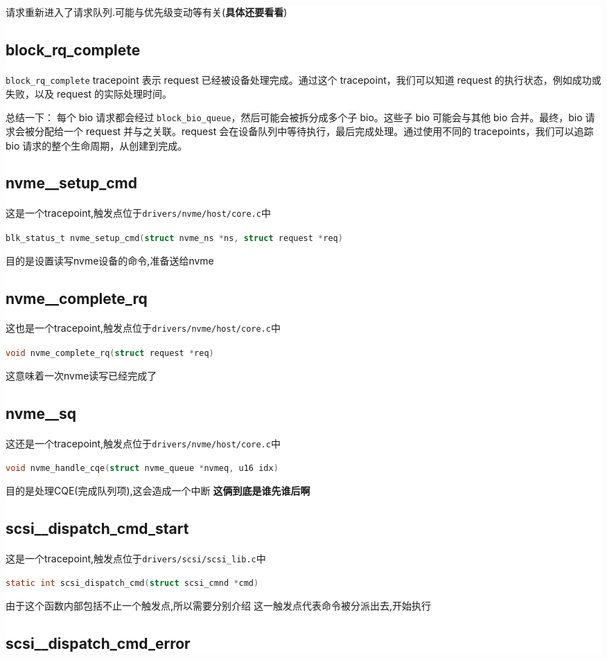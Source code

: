 请求重新进入了请求队列.可能与优先级变动等有关(**具体还要看看**)

## block_rq_complete

`block_rq_complete` tracepoint 表示 request 已经被设备处理完成。通过这个 tracepoint，我们可以知道 request 的执行状态，例如成功或失败，以及 request 的实际处理时间。

总结一下：
每个 bio 请求都会经过 `block_bio_queue`，然后可能会被拆分成多个子 bio。这些子 bio 可能会与其他 bio 合并。最终，bio 请求会被分配给一个 request 并与之关联。request 会在设备队列中等待执行，最后完成处理。通过使用不同的 tracepoints，我们可以追踪 bio 请求的整个生命周期，从创建到完成。

## nvme__setup_cmd

这是一个tracepoint,触发点位于`drivers/nvme/host/core.c`中

```c
blk_status_t nvme_setup_cmd(struct nvme_ns *ns, struct request *req)
```

目的是设置读写nvme设备的命令,准备送给nvme

## nvme__complete_rq

这也是一个tracepoint,触发点位于`drivers/nvme/host/core.c`中

```c
void nvme_complete_rq(struct request *req)
```

这意味着一次nvme读写已经完成了

## nvme__sq

这还是一个tracepoint,触发点位于`drivers/nvme/host/core.c`中

```c
void nvme_handle_cqe(struct nvme_queue *nvmeq, u16 idx)
```

目的是处理CQE(完成队列项),这会造成一个中断
**这俩到底是谁先谁后啊**

## scsi__dispatch_cmd_start

这是一个tracepoint,触发点位于`drivers/scsi/scsi_lib.c`中

```c
static int scsi_dispatch_cmd(struct scsi_cmnd *cmd)
```

由于这个函数内部包括不止一个触发点,所以需要分别介绍
这一触发点代表命令被分派出去,开始执行


## scsi__dispatch_cmd_error
